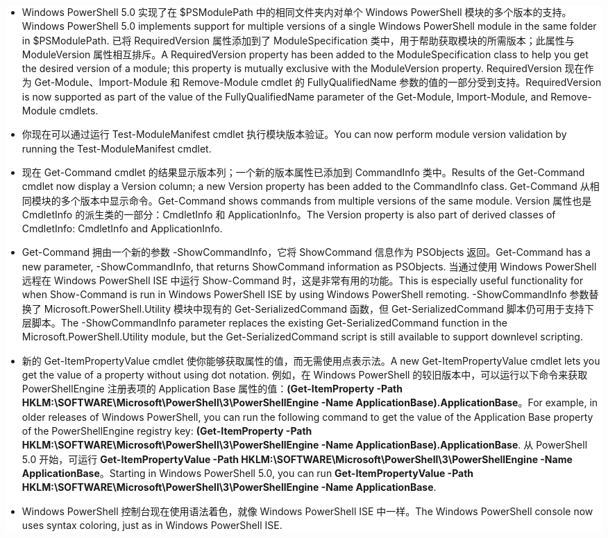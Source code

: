 -   <span data-ttu-id="a8d78-240">Windows PowerShell 5.0 实现了在 $PSModulePath 中的相同文件夹内对单个 Windows PowerShell 模块的多个版本的支持。</span><span class="sxs-lookup"><span data-stu-id="a8d78-240">Windows PowerShell 5.0 implements support for multiple versions of a single Windows PowerShell module in the same folder in $PSModulePath.</span></span> <span data-ttu-id="a8d78-241">已将 RequiredVersion 属性添加到了 ModuleSpecification 类中，用于帮助获取模块的所需版本；此属性与 ModuleVersion 属性相互排斥。</span><span class="sxs-lookup"><span data-stu-id="a8d78-241">A RequiredVersion property has been added to the ModuleSpecification class to help you get the desired version of a module; this property is mutually exclusive with the ModuleVersion property.</span></span> <span data-ttu-id="a8d78-242">RequiredVersion 现在作为 Get-Module、Import-Module 和 Remove-Module cmdlet 的 FullyQualifiedName 参数的值的一部分受到支持。</span><span class="sxs-lookup"><span data-stu-id="a8d78-242">RequiredVersion is now supported as part of the value of the FullyQualifiedName parameter of the Get-Module, Import-Module, and Remove-Module cmdlets.</span></span>

-   <span data-ttu-id="a8d78-243">你现在可以通过运行 Test-ModuleManifest cmdlet 执行模块版本验证。</span><span class="sxs-lookup"><span data-stu-id="a8d78-243">You can now perform module version validation by running the Test-ModuleManifest cmdlet.</span></span>

-   <span data-ttu-id="a8d78-244">现在 Get-Command cmdlet 的结果显示版本列；一个新的版本属性已添加到 CommandInfo 类中。</span><span class="sxs-lookup"><span data-stu-id="a8d78-244">Results of the Get-Command cmdlet now display a Version column; a new Version property has been added to the CommandInfo class.</span></span> <span data-ttu-id="a8d78-245">Get-Command 从相同模块的多个版本中显示命令。</span><span class="sxs-lookup"><span data-stu-id="a8d78-245">Get-Command shows commands from multiple versions of the same module.</span></span> <span data-ttu-id="a8d78-246">Version 属性也是 CmdletInfo 的派生类的一部分：CmdletInfo 和 ApplicationInfo。</span><span class="sxs-lookup"><span data-stu-id="a8d78-246">The Version property is also part of derived classes of CmdletInfo: CmdletInfo and ApplicationInfo.</span></span>

-   <span data-ttu-id="a8d78-247">Get-Command 拥由一个新的参数 -ShowCommandInfo，它将 ShowCommand 信息作为 PSObjects 返回。</span><span class="sxs-lookup"><span data-stu-id="a8d78-247">Get-Command has a new parameter, -ShowCommandInfo, that returns ShowCommand information as PSObjects.</span></span> <span data-ttu-id="a8d78-248">当通过使用 Windows PowerShell 远程在 Windows PowerShell ISE 中运行 Show-Command 时，这是非常有用的功能。</span><span class="sxs-lookup"><span data-stu-id="a8d78-248">This is especially useful functionality for when Show-Command is run in Windows PowerShell ISE by using Windows PowerShell remoting.</span></span> <span data-ttu-id="a8d78-249">-ShowCommandInfo 参数替换了 Microsoft.PowerShell.Utility 模块中现有的 Get-SerializedCommand 函数，但 Get-SerializedCommand 脚本仍可用于支持下层脚本。</span><span class="sxs-lookup"><span data-stu-id="a8d78-249">The -ShowCommandInfo parameter replaces the existing Get-SerializedCommand function in the Microsoft.PowerShell.Utility module, but the Get-SerializedCommand script is still available to support downlevel scripting.</span></span>

-   <span data-ttu-id="a8d78-250">新的 Get-ItemPropertyValue cmdlet 使你能够获取属性的值，而无需使用点表示法。</span><span class="sxs-lookup"><span data-stu-id="a8d78-250">A new Get-ItemPropertyValue cmdlet lets you get the value of a property without using dot notation.</span></span> <span data-ttu-id="a8d78-251">例如，在 Windows PowerShell 的较旧版本中，可以运行以下命令来获取 PowerShellEngine 注册表项的 Application Base 属性的值：**(Get-ItemProperty -Path HKLM:\\SOFTWARE\\Microsoft\\PowerShell\\3\\PowerShellEngine -Name ApplicationBase).ApplicationBase**。</span><span class="sxs-lookup"><span data-stu-id="a8d78-251">For example, in older releases of Windows PowerShell, you can run the following command to get the value of the Application Base property of the PowerShellEngine registry key: **(Get-ItemProperty -Path HKLM:\\SOFTWARE\\Microsoft\\PowerShell\\3\\PowerShellEngine -Name ApplicationBase).ApplicationBase**.</span></span> <span data-ttu-id="a8d78-252">从 PowerShell 5.0 开始，可运行 **Get-ItemPropertyValue -Path HKLM:\\SOFTWARE\\Microsoft\\PowerShell\\3\\PowerShellEngine -Name ApplicationBase**。</span><span class="sxs-lookup"><span data-stu-id="a8d78-252">Starting in Windows PowerShell 5.0, you can run **Get-ItemPropertyValue -Path HKLM:\\SOFTWARE\\Microsoft\\PowerShell\\3\\PowerShellEngine -Name ApplicationBase**.</span></span>

-   <span data-ttu-id="a8d78-253">Windows PowerShell 控制台现在使用语法着色，就像 Windows PowerShell ISE 中一样。</span><span class="sxs-lookup"><span data-stu-id="a8d78-253">The Windows PowerShell console now uses syntax coloring, just as in Windows PowerShell ISE.</span></span>
